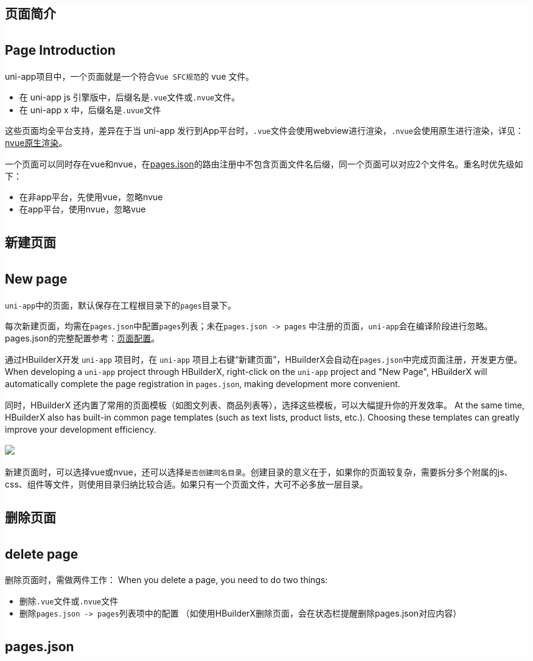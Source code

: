 ## 页面简介
## Page Introduction

uni-app项目中，一个页面就是一个符合`Vue SFC规范`的 vue 文件。

- 在 uni-app js 引擎版中，后缀名是`.vue`文件或`.nvue`文件。
- 在 uni-app x 中，后缀名是`.uvue`文件

这些页面均全平台支持，差异在于当 uni-app 发行到App平台时，`.vue`文件会使用webview进行渲染，`.nvue`会使用原生进行渲染，详见：[nvue原生渲染](/tutorial/nvue-outline)。

一个页面可以同时存在vue和nvue，在[pages.json](../collocation/pages.md)的路由注册中不包含页面文件名后缀，同一个页面可以对应2个文件名。重名时优先级如下：
- 在非app平台，先使用vue，忽略nvue
- 在app平台，使用nvue，忽略vue

## 新建页面
## New page

`uni-app`中的页面，默认保存在工程根目录下的`pages`目录下。

每次新建页面，均需在`pages.json`中配置`pages`列表；未在`pages.json -> pages` 中注册的页面，`uni-app`会在编译阶段进行忽略。pages.json的完整配置参考：[页面配置](../collocation/pages.md)。

通过HBuilderX开发 `uni-app` 项目时，在 `uni-app` 项目上右键“新建页面”，HBuilderX会自动在`pages.json`中完成页面注册，开发更方便。
When developing a `uni-app` project through HBuilderX, right-click on the `uni-app` project and "New Page", HBuilderX will automatically complete the page registration in `pages.json`, making development more convenient.

同时，HBuilderX 还内置了常用的页面模板（如图文列表、商品列表等），选择这些模板，可以大幅提升你的开发效率。
At the same time, HBuilderX also has built-in common page templates (such as text lists, product lists, etc.). Choosing these templates can greatly improve your development efficiency.

<div>
<img src="https://qiniu-web-assets.dcloud.net.cn/unidoc/zh/pages-add-02.png" style="max-width:450px"></img>
</div>

新建页面时，可以选择vue或nvue，还可以选择`是否创建同名目录`。创建目录的意义在于，如果你的页面较复杂，需要拆分多个附属的js、css、组件等文件，则使用目录归纳比较合适。如果只有一个页面文件，大可不必多放一层目录。

## 删除页面
## delete page

删除页面时，需做两件工作：
When you delete a page, you need to do two things:
- 删除`.vue`文件或`.nvue`文件
- 删除`pages.json -> pages`列表项中的配置 （如使用HBuilderX删除页面，会在状态栏提醒删除pages.json对应内容）

## pages.json
